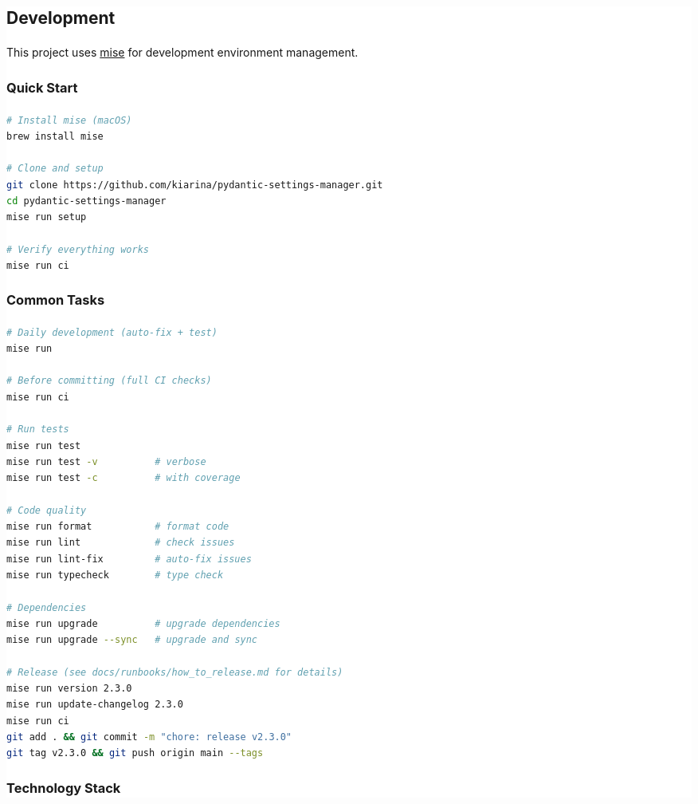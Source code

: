 ## Development

This project uses [mise](https://mise.jdx.dev/) for development environment management.

### Quick Start

```bash
# Install mise (macOS)
brew install mise

# Clone and setup
git clone https://github.com/kiarina/pydantic-settings-manager.git
cd pydantic-settings-manager
mise run setup

# Verify everything works
mise run ci
```

### Common Tasks

```bash
# Daily development (auto-fix + test)
mise run

# Before committing (full CI checks)
mise run ci

# Run tests
mise run test
mise run test -v          # verbose
mise run test -c          # with coverage

# Code quality
mise run format           # format code
mise run lint             # check issues
mise run lint-fix         # auto-fix issues
mise run typecheck        # type check

# Dependencies
mise run upgrade          # upgrade dependencies
mise run upgrade --sync   # upgrade and sync

# Release (see docs/runbooks/how_to_release.md for details)
mise run version 2.3.0
mise run update-changelog 2.3.0
mise run ci
git add . && git commit -m "chore: release v2.3.0"
git tag v2.3.0 && git push origin main --tags
```

### Technology Stack
